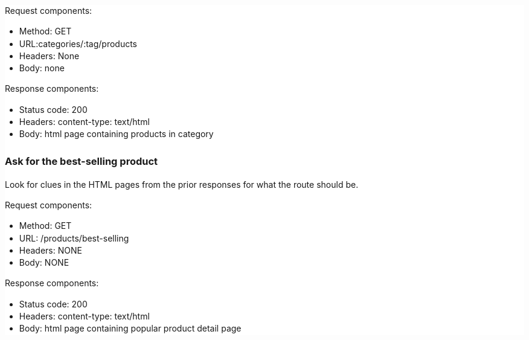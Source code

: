 Request components:

- Method: GET
- URL:categories/:tag/products
- Headers: None
- Body: none

Response components:

- Status code: 200
- Headers: content-type: text/html
- Body: html page containing products in category

### Ask for the best-selling product

Look for clues in the HTML pages from the prior responses for what the route should be.

Request components:

- Method: GET
- URL: /products/best-selling
- Headers: NONE
- Body: NONE

Response components:

- Status code: 200
- Headers: content-type: text/html
- Body: html page containing popular product detail page
